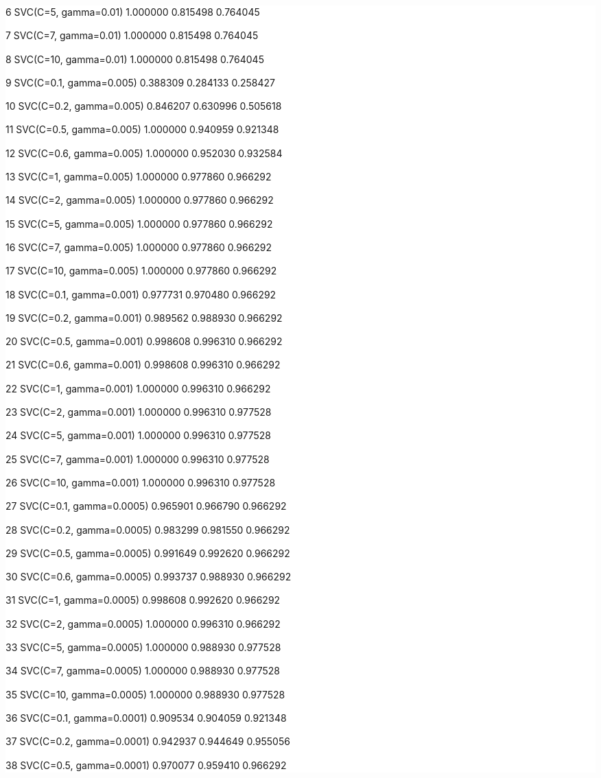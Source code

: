6       SVC(C=5, gamma=0.01)        1.000000      0.815498       0.764045

7       SVC(C=7, gamma=0.01)        1.000000      0.815498       0.764045

8      SVC(C=10, gamma=0.01)        1.000000      0.815498       0.764045

9    SVC(C=0.1, gamma=0.005)        0.388309      0.284133       0.258427

10   SVC(C=0.2, gamma=0.005)        0.846207      0.630996       0.505618

11   SVC(C=0.5, gamma=0.005)        1.000000      0.940959       0.921348

12   SVC(C=0.6, gamma=0.005)        1.000000      0.952030       0.932584

13     SVC(C=1, gamma=0.005)        1.000000      0.977860       0.966292

14     SVC(C=2, gamma=0.005)        1.000000      0.977860       0.966292

15     SVC(C=5, gamma=0.005)        1.000000      0.977860       0.966292

16     SVC(C=7, gamma=0.005)        1.000000      0.977860       0.966292

17    SVC(C=10, gamma=0.005)        1.000000      0.977860       0.966292

18   SVC(C=0.1, gamma=0.001)        0.977731      0.970480       0.966292

19   SVC(C=0.2, gamma=0.001)        0.989562      0.988930       0.966292

20   SVC(C=0.5, gamma=0.001)        0.998608      0.996310       0.966292

21   SVC(C=0.6, gamma=0.001)        0.998608      0.996310       0.966292

22     SVC(C=1, gamma=0.001)        1.000000      0.996310       0.966292

23     SVC(C=2, gamma=0.001)        1.000000      0.996310       0.977528

24     SVC(C=5, gamma=0.001)        1.000000      0.996310       0.977528

25     SVC(C=7, gamma=0.001)        1.000000      0.996310       0.977528

26    SVC(C=10, gamma=0.001)        1.000000      0.996310       0.977528

27  SVC(C=0.1, gamma=0.0005)        0.965901      0.966790       0.966292

28  SVC(C=0.2, gamma=0.0005)        0.983299      0.981550       0.966292

29  SVC(C=0.5, gamma=0.0005)        0.991649      0.992620       0.966292

30  SVC(C=0.6, gamma=0.0005)        0.993737      0.988930       0.966292

31    SVC(C=1, gamma=0.0005)        0.998608      0.992620       0.966292

32    SVC(C=2, gamma=0.0005)        1.000000      0.996310       0.966292

33    SVC(C=5, gamma=0.0005)        1.000000      0.988930       0.977528

34    SVC(C=7, gamma=0.0005)        1.000000      0.988930       0.977528

35   SVC(C=10, gamma=0.0005)        1.000000      0.988930       0.977528

36  SVC(C=0.1, gamma=0.0001)        0.909534      0.904059       0.921348

37  SVC(C=0.2, gamma=0.0001)        0.942937      0.944649       0.955056

38  SVC(C=0.5, gamma=0.0001)        0.970077      0.959410       0.966292
